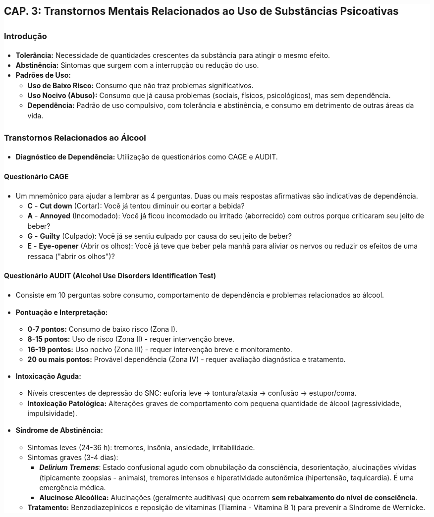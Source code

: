 
## CAP. 3: Transtornos Mentais Relacionados ao Uso de Substâncias Psicoativas

### Introdução

-   **Tolerância:** Necessidade de quantidades crescentes da substância para atingir o mesmo efeito.
-   **Abstinência:** Sintomas que surgem com a interrupção ou redução do uso.
-   **Padrões de Uso:**
    -   **Uso de Baixo Risco:** Consumo que não traz problemas significativos.
    -   **Uso Nocivo (Abuso):** Consumo que já causa problemas (sociais, físicos, psicológicos), mas sem dependência.
    -   **Dependência:** Padrão de uso compulsivo, com tolerância e abstinência, e consumo em detrimento de outras áreas da vida.

### Transtornos Relacionados ao Álcool

-   **Diagnóstico de Dependência:** Utilização de questionários como CAGE e AUDIT.

#### Questionário CAGE

-   Um mnemônico para ajudar a lembrar as 4 perguntas. Duas ou mais respostas afirmativas são indicativas de dependência.
    -   **C** - **Cut down** (Cortar): Você já tentou diminuir ou **c**ortar a bebida?
    -   **A** - **Annoyed** (Incomodado): Você já ficou incomodado ou irritado (**a**borrecido) com outros porque criticaram seu jeito de beber?
    -   **G** - **Guilty** (Culpado): Você já se sentiu **c**ulpado por causa do seu jeito de beber?
    -   **E** - **Eye-opener** (Abrir os olhos): Você já teve que beber pela manhã para aliviar os nervos ou reduzir os efeitos de uma ressaca ("abrir os olhos")?

#### Questionário AUDIT (Alcohol Use Disorders Identification Test)

-   Consiste em 10 perguntas sobre consumo, comportamento de dependência e problemas relacionados ao álcool.
-   **Pontuação e Interpretação:**
    -   **0-7 pontos:** Consumo de baixo risco (Zona I).
    -   **8-15 pontos:** Uso de risco (Zona II) - requer intervenção breve.
    -   **16-19 pontos:** Uso nocivo (Zona III) - requer intervenção breve e monitoramento.
    -   **20 ou mais pontos:** Provável dependência (Zona IV) - requer avaliação diagnóstica e tratamento.

-   **Intoxicação Aguda:**
    -   Níveis crescentes de depressão do SNC: euforia leve -> tontura/ataxia -> confusão -> estupor/coma.
    -   **Intoxicação Patológica:** Alterações graves de comportamento com pequena quantidade de álcool (agressividade, impulsividade).

-   **Síndrome de Abstinência:**
    -   Sintomas leves (24-36 h): tremores, insônia, ansiedade, irritabilidade.
    -   Sintomas graves (3-4 dias):
        -   ***Delirium Tremens***: Estado confusional agudo com obnubilação da consciência, desorientação, alucinações vívidas (tipicamente zoopsias - animais), tremores intensos e hiperatividade autonômica (hipertensão, taquicardia). É uma emergência médica.
        -   **Alucinose Alcoólica:** Alucinações (geralmente auditivas) que ocorrem **sem rebaixamento do nível de consciência**.
    -   **Tratamento:** Benzodiazepínicos e reposição de vitaminas (Tiamina - Vitamina B 1) para prevenir a Síndrome de Wernicke.
